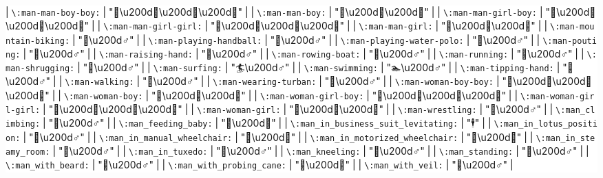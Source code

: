 | `\:man-man-boy-boy:` | "👨\u200d👨\u200d👦\u200d👦" |
| `\:man-man-boy:` | "👨\u200d👨\u200d👦" |
| `\:man-man-girl-boy:` | "👨\u200d👨\u200d👧\u200d👦" |
| `\:man-man-girl-girl:` | "👨\u200d👨\u200d👧\u200d👧" |
| `\:man-man-girl:` | "👨\u200d👨\u200d👧" |
| `\:man-mountain-biking:` | "🚵\u200d♂️" |
| `\:man-playing-handball:` | "🤾\u200d♂️" |
| `\:man-playing-water-polo:` | "🤽\u200d♂️" |
| `\:man-pouting:` | "🙎\u200d♂️" |
| `\:man-raising-hand:` | "🙋\u200d♂️" |
| `\:man-rowing-boat:` | "🚣\u200d♂️" |
| `\:man-running:` | "🏃\u200d♂️" |
| `\:man-shrugging:` | "🤷\u200d♂️" |
| `\:man-surfing:` | "🏄\u200d♂️" |
| `\:man-swimming:` | "🏊\u200d♂️" |
| `\:man-tipping-hand:` | "💁\u200d♂️" |
| `\:man-walking:` | "🚶\u200d♂️" |
| `\:man-wearing-turban:` | "👳\u200d♂️" |
| `\:man-woman-boy-boy:` | "👨\u200d👩\u200d👦\u200d👦" |
| `\:man-woman-boy:` | "👨\u200d👩\u200d👦" |
| `\:man-woman-girl-boy:` | "👨\u200d👩\u200d👧\u200d👦" |
| `\:man-woman-girl-girl:` | "👨\u200d👩\u200d👧\u200d👧" |
| `\:man-woman-girl:` | "👨\u200d👩\u200d👧" |
| `\:man-wrestling:` | "🤼\u200d♂️" |
| `\:man_climbing:` | "🧗\u200d♂️" |
| `\:man_feeding_baby:` | "👨\u200d🍼" |
| `\:man_in_business_suit_levitating:` | "🕴️" |
| `\:man_in_lotus_position:` | "🧘\u200d♂️" |
| `\:man_in_manual_wheelchair:` | "👨\u200d🦽" |
| `\:man_in_motorized_wheelchair:` | "👨\u200d🦼" |
| `\:man_in_steamy_room:` | "🧖\u200d♂️" |
| `\:man_in_tuxedo:` | "🤵\u200d♂️" |
| `\:man_kneeling:` | "🧎\u200d♂️" |
| `\:man_standing:` | "🧍\u200d♂️" |
| `\:man_with_beard:` | "🧔\u200d♂️" |
| `\:man_with_probing_cane:` | "👨\u200d🦯" |
| `\:man_with_veil:` | "👰\u200d♂️" |